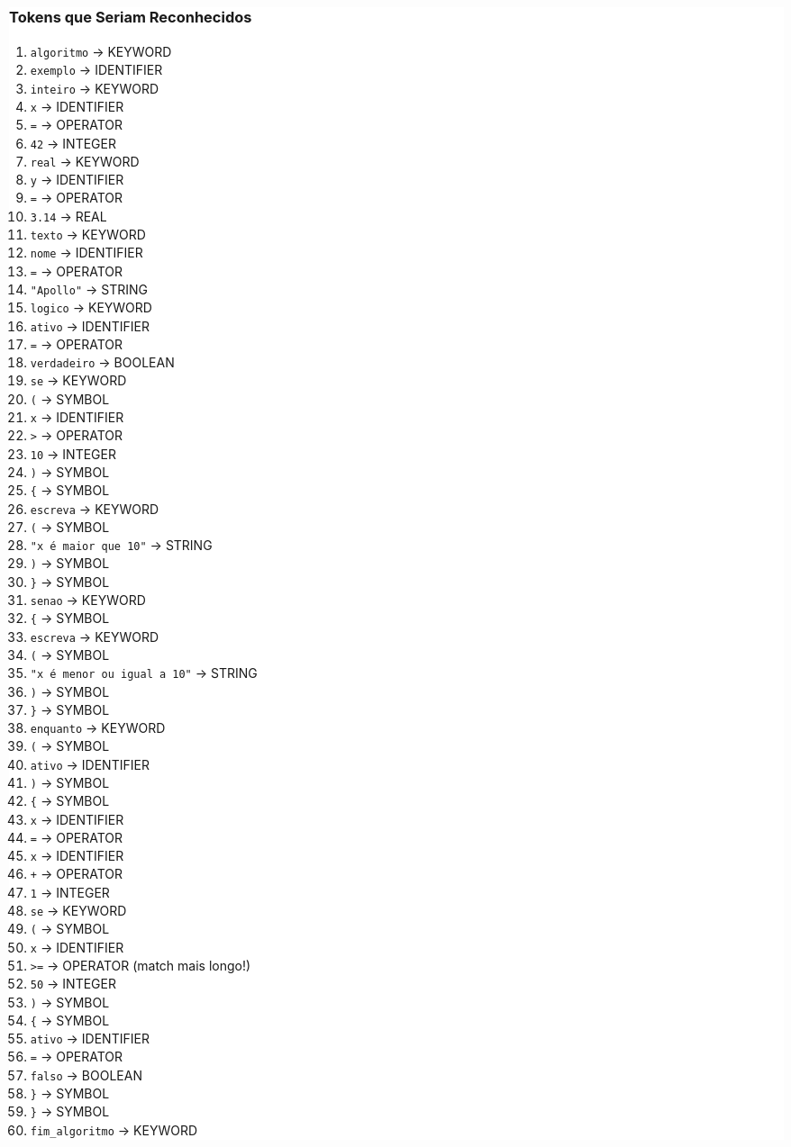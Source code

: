 ### Tokens que Seriam Reconhecidos
1. `algoritmo` → KEYWORD
2. `exemplo` → IDENTIFIER
3. `inteiro` → KEYWORD
4. `x` → IDENTIFIER
5. `=` → OPERATOR
6. `42` → INTEGER
7. `real` → KEYWORD
8. `y` → IDENTIFIER
9. `=` → OPERATOR
10. `3.14` → REAL
11. `texto` → KEYWORD
12. `nome` → IDENTIFIER
13. `=` → OPERATOR
14. `"Apollo"` → STRING
15. `logico` → KEYWORD
16. `ativo` → IDENTIFIER
17. `=` → OPERATOR
18. `verdadeiro` → BOOLEAN
19. `se` → KEYWORD
20. `(` → SYMBOL
21. `x` → IDENTIFIER
22. `>` → OPERATOR
23. `10` → INTEGER
24. `)` → SYMBOL
25. `{` → SYMBOL
26. `escreva` → KEYWORD
27. `(` → SYMBOL
28. `"x é maior que 10"` → STRING
29. `)` → SYMBOL
30. `}` → SYMBOL
31. `senao` → KEYWORD
32. `{` → SYMBOL
33. `escreva` → KEYWORD
34. `(` → SYMBOL
35. `"x é menor ou igual a 10"` → STRING
36. `)` → SYMBOL
37. `}` → SYMBOL
38. `enquanto` → KEYWORD
39. `(` → SYMBOL
40. `ativo` → IDENTIFIER
41. `)` → SYMBOL
42. `{` → SYMBOL
43. `x` → IDENTIFIER
44. `=` → OPERATOR
45. `x` → IDENTIFIER
46. `+` → OPERATOR
47. `1` → INTEGER
48. `se` → KEYWORD
49. `(` → SYMBOL
50. `x` → IDENTIFIER
51. `>=` → OPERATOR (match mais longo!)
52. `50` → INTEGER
53. `)` → SYMBOL
54. `{` → SYMBOL
55. `ativo` → IDENTIFIER
56. `=` → OPERATOR
57. `falso` → BOOLEAN
58. `}` → SYMBOL
59. `}` → SYMBOL
60. `fim_algoritmo` → KEYWORD
